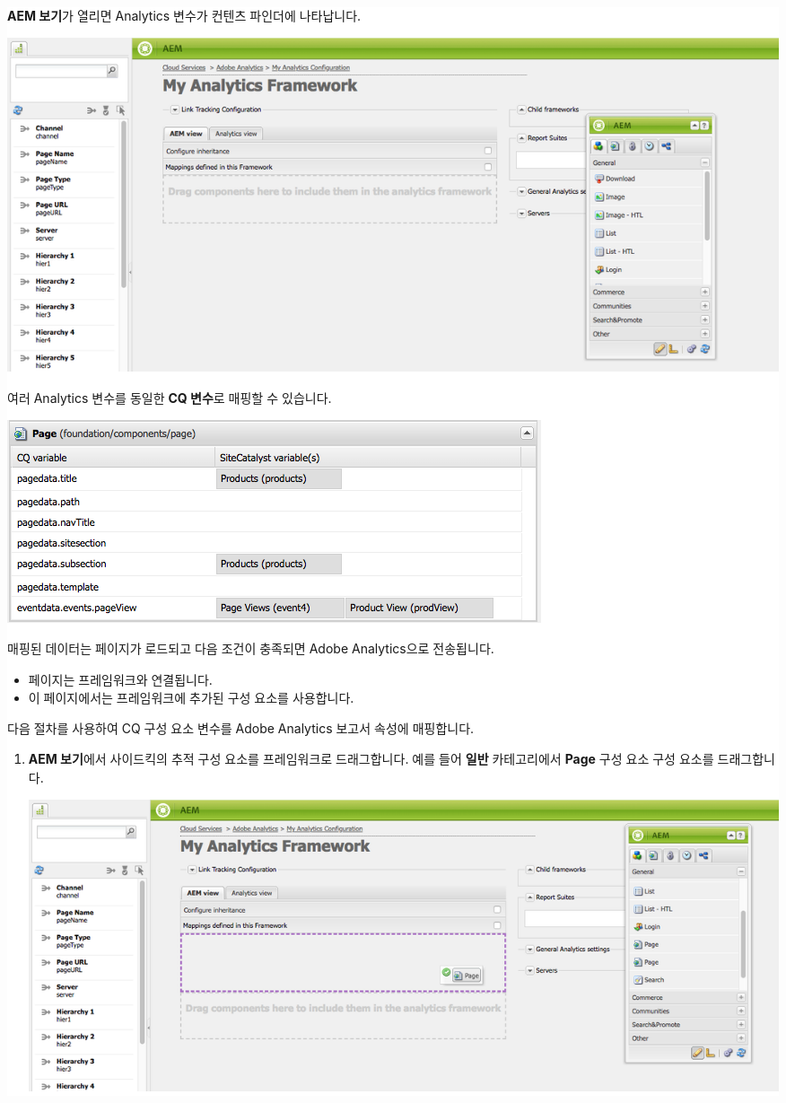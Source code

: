 **AEM 보기**&#x200B;가 열리면 Analytics 변수가 컨텐츠 파인더에 나타납니다.

![aa-12](assets/aa-12.png)

여러 Analytics 변수를 동일한 **CQ 변수**&#x200B;로 매핑할 수 있습니다.

![chlimage_1-155](assets/chlimage_1-155.png)

매핑된 데이터는 페이지가 로드되고 다음 조건이 충족되면 Adobe Analytics으로 전송됩니다.

* 페이지는 프레임워크와 연결됩니다.
* 이 페이지에서는 프레임워크에 추가된 구성 요소를 사용합니다.

다음 절차를 사용하여 CQ 구성 요소 변수를 Adobe Analytics 보고서 속성에 매핑합니다.

1. **AEM 보기**&#x200B;에서 사이드킥의 추적 구성 요소를 프레임워크로 드래그합니다. 예를 들어 **일반** 카테고리에서 **Page** 구성 요소 구성 요소를 드래그합니다.

   ![aa-13](assets/aa-13.png)